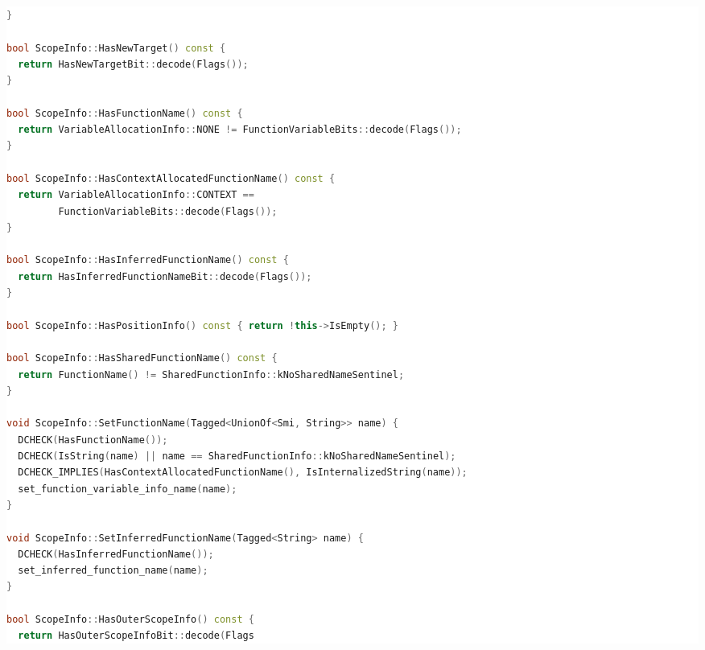 ```cpp
}

bool ScopeInfo::HasNewTarget() const {
  return HasNewTargetBit::decode(Flags());
}

bool ScopeInfo::HasFunctionName() const {
  return VariableAllocationInfo::NONE != FunctionVariableBits::decode(Flags());
}

bool ScopeInfo::HasContextAllocatedFunctionName() const {
  return VariableAllocationInfo::CONTEXT ==
         FunctionVariableBits::decode(Flags());
}

bool ScopeInfo::HasInferredFunctionName() const {
  return HasInferredFunctionNameBit::decode(Flags());
}

bool ScopeInfo::HasPositionInfo() const { return !this->IsEmpty(); }

bool ScopeInfo::HasSharedFunctionName() const {
  return FunctionName() != SharedFunctionInfo::kNoSharedNameSentinel;
}

void ScopeInfo::SetFunctionName(Tagged<UnionOf<Smi, String>> name) {
  DCHECK(HasFunctionName());
  DCHECK(IsString(name) || name == SharedFunctionInfo::kNoSharedNameSentinel);
  DCHECK_IMPLIES(HasContextAllocatedFunctionName(), IsInternalizedString(name));
  set_function_variable_info_name(name);
}

void ScopeInfo::SetInferredFunctionName(Tagged<String> name) {
  DCHECK(HasInferredFunctionName());
  set_inferred_function_name(name);
}

bool ScopeInfo::HasOuterScopeInfo() const {
  return HasOuterScopeInfoBit::decode(Flags
```